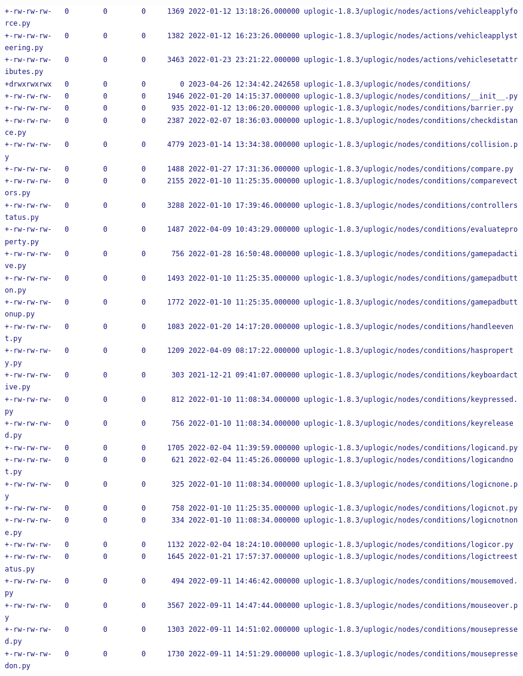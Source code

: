 ```diff
+-rw-rw-rw-   0        0        0     1369 2022-01-12 13:18:26.000000 uplogic-1.8.3/uplogic/nodes/actions/vehicleapplyforce.py
+-rw-rw-rw-   0        0        0     1382 2022-01-12 16:23:26.000000 uplogic-1.8.3/uplogic/nodes/actions/vehicleapplysteering.py
+-rw-rw-rw-   0        0        0     3463 2022-01-23 23:21:22.000000 uplogic-1.8.3/uplogic/nodes/actions/vehiclesetattributes.py
+drwxrwxrwx   0        0        0        0 2023-04-26 12:34:42.242658 uplogic-1.8.3/uplogic/nodes/conditions/
+-rw-rw-rw-   0        0        0     1946 2022-01-20 14:15:37.000000 uplogic-1.8.3/uplogic/nodes/conditions/__init__.py
+-rw-rw-rw-   0        0        0      935 2022-01-12 13:06:20.000000 uplogic-1.8.3/uplogic/nodes/conditions/barrier.py
+-rw-rw-rw-   0        0        0     2387 2022-02-07 18:36:03.000000 uplogic-1.8.3/uplogic/nodes/conditions/checkdistance.py
+-rw-rw-rw-   0        0        0     4779 2023-01-14 13:34:38.000000 uplogic-1.8.3/uplogic/nodes/conditions/collision.py
+-rw-rw-rw-   0        0        0     1488 2022-01-27 17:31:36.000000 uplogic-1.8.3/uplogic/nodes/conditions/compare.py
+-rw-rw-rw-   0        0        0     2155 2022-01-10 11:25:35.000000 uplogic-1.8.3/uplogic/nodes/conditions/comparevectors.py
+-rw-rw-rw-   0        0        0     3288 2022-01-10 17:39:46.000000 uplogic-1.8.3/uplogic/nodes/conditions/controllerstatus.py
+-rw-rw-rw-   0        0        0     1487 2022-04-09 10:43:29.000000 uplogic-1.8.3/uplogic/nodes/conditions/evaluateproperty.py
+-rw-rw-rw-   0        0        0      756 2022-01-28 16:50:48.000000 uplogic-1.8.3/uplogic/nodes/conditions/gamepadactive.py
+-rw-rw-rw-   0        0        0     1493 2022-01-10 11:25:35.000000 uplogic-1.8.3/uplogic/nodes/conditions/gamepadbutton.py
+-rw-rw-rw-   0        0        0     1772 2022-01-10 11:25:35.000000 uplogic-1.8.3/uplogic/nodes/conditions/gamepadbuttonup.py
+-rw-rw-rw-   0        0        0     1083 2022-01-20 14:17:20.000000 uplogic-1.8.3/uplogic/nodes/conditions/handleevent.py
+-rw-rw-rw-   0        0        0     1209 2022-04-09 08:17:22.000000 uplogic-1.8.3/uplogic/nodes/conditions/hasproperty.py
+-rw-rw-rw-   0        0        0      303 2021-12-21 09:41:07.000000 uplogic-1.8.3/uplogic/nodes/conditions/keyboardactive.py
+-rw-rw-rw-   0        0        0      812 2022-01-10 11:08:34.000000 uplogic-1.8.3/uplogic/nodes/conditions/keypressed.py
+-rw-rw-rw-   0        0        0      756 2022-01-10 11:08:34.000000 uplogic-1.8.3/uplogic/nodes/conditions/keyreleased.py
+-rw-rw-rw-   0        0        0     1705 2022-02-04 11:39:59.000000 uplogic-1.8.3/uplogic/nodes/conditions/logicand.py
+-rw-rw-rw-   0        0        0      621 2022-02-04 11:45:26.000000 uplogic-1.8.3/uplogic/nodes/conditions/logicandnot.py
+-rw-rw-rw-   0        0        0      325 2022-01-10 11:08:34.000000 uplogic-1.8.3/uplogic/nodes/conditions/logicnone.py
+-rw-rw-rw-   0        0        0      758 2022-01-10 11:25:35.000000 uplogic-1.8.3/uplogic/nodes/conditions/logicnot.py
+-rw-rw-rw-   0        0        0      334 2022-01-10 11:08:34.000000 uplogic-1.8.3/uplogic/nodes/conditions/logicnotnone.py
+-rw-rw-rw-   0        0        0     1132 2022-02-04 18:24:10.000000 uplogic-1.8.3/uplogic/nodes/conditions/logicor.py
+-rw-rw-rw-   0        0        0     1645 2022-01-21 17:57:37.000000 uplogic-1.8.3/uplogic/nodes/conditions/logictreestatus.py
+-rw-rw-rw-   0        0        0      494 2022-09-11 14:46:42.000000 uplogic-1.8.3/uplogic/nodes/conditions/mousemoved.py
+-rw-rw-rw-   0        0        0     3567 2022-09-11 14:47:44.000000 uplogic-1.8.3/uplogic/nodes/conditions/mouseover.py
+-rw-rw-rw-   0        0        0     1303 2022-09-11 14:51:02.000000 uplogic-1.8.3/uplogic/nodes/conditions/mousepressed.py
+-rw-rw-rw-   0        0        0     1730 2022-09-11 14:51:29.000000 uplogic-1.8.3/uplogic/nodes/conditions/mousepressedon.py
```